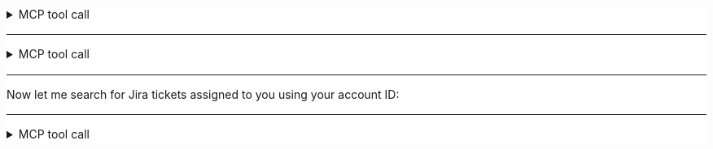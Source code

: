 <details><summary>MCP tool call</summary></details>

---

<details><summary>MCP tool call</summary></details>

---

Now let me search for Jira tickets assigned to you using your account ID:


---

<details>
          <summary>MCP tool call</summary>
      
*Called tool*: atlassian - searchJiraIssuesUsingJql: Search Jira issues using Jira Query Language (JQL).

*Parameters*:
  * cloudId: d0b441f5-70ba-49db-9dab-baf4bba39998
  * jql: assignee = "712020:6587c422-d293-4061-85dc-2c542c39091c" ORDER BY updated DESC
  * maxResults: 50
  * fields: summary,status,issuetype,priority,created,updated,project

*Result*:
